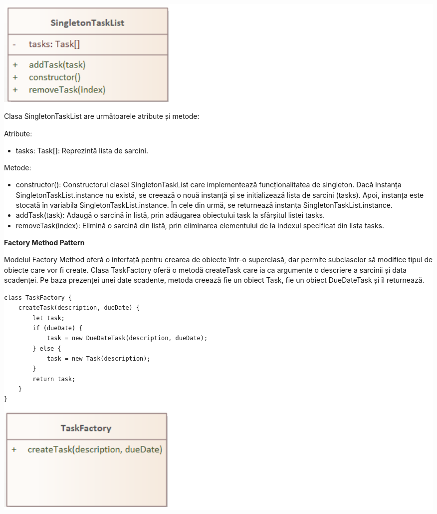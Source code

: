 ![Alt text](SingletonTask.png)

Clasa SingletonTaskList are următoarele atribute și metode:

Atribute:
- tasks: Task[]: Reprezintă lista de sarcini.

Metode:
+ constructor(): Constructorul clasei SingletonTaskList care implementează funcționalitatea de singleton. Dacă instanța SingletonTaskList.instance nu există, se creează o nouă instanță și se initializează lista de sarcini (tasks). Apoi, instanța este stocată în variabila SingletonTaskList.instance. În cele din urmă, se returnează instanța SingletonTaskList.instance.
+ addTask(task): Adaugă o sarcină în listă, prin adăugarea obiectului task la sfârșitul listei tasks.
+ removeTask(index): Elimină o sarcină din listă, prin eliminarea elementului de la indexul specificat din lista tasks.

**Factory Method Pattern**

Modelul Factory Method oferă o interfață pentru crearea de obiecte într-o superclasă, dar permite subclaselor să modifice tipul de obiecte care vor fi create. Clasa TaskFactory oferă o metodă createTask care ia ca argumente o descriere a sarcinii și data scadenței. Pe baza prezenței unei date scadente, metoda creează fie un obiect Task, fie un obiect DueDateTask și îl returnează.

```
class TaskFactory {
    createTask(description, dueDate) {
        let task;
        if (dueDate) {
            task = new DueDateTask(description, dueDate);
        } else {
            task = new Task(description);
        }
        return task;
    }
}
```
![Alt text](TaskFactory.png)
